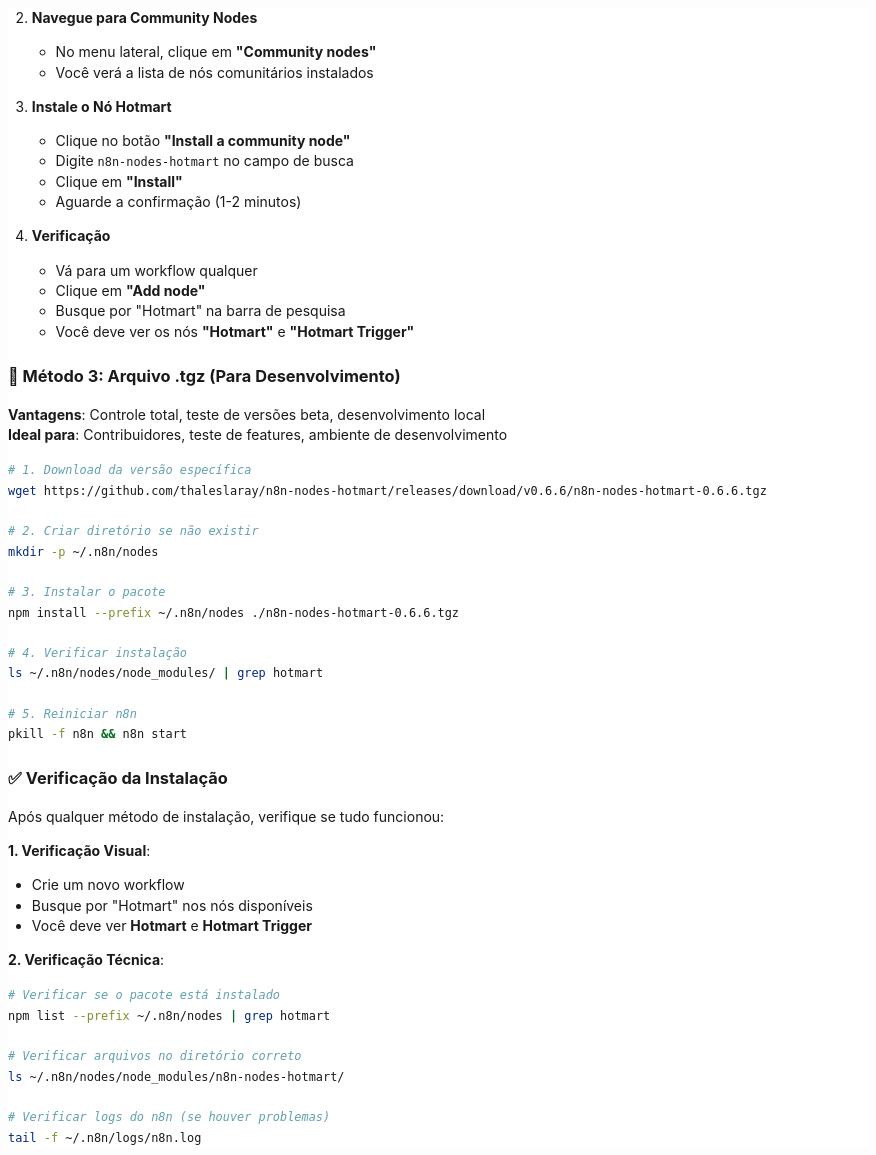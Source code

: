 2. **Navegue para Community Nodes**
   - No menu lateral, clique em **"Community nodes"**
   - Você verá a lista de nós comunitários instalados

3. **Instale o Nó Hotmart**
   - Clique no botão **"Install a community node"**
   - Digite `n8n-nodes-hotmart` no campo de busca
   - Clique em **"Install"**
   - Aguarde a confirmação (1-2 minutos)

4. **Verificação**
   - Vá para um workflow qualquer
   - Clique em **"Add node"**
   - Busque por "Hotmart" na barra de pesquisa
   - Você deve ver os nós **"Hotmart"** e **"Hotmart Trigger"**

### 📁 Método 3: Arquivo .tgz (Para Desenvolvimento)

**Vantagens**: Controle total, teste de versões beta, desenvolvimento local  
**Ideal para**: Contribuidores, teste de features, ambiente de desenvolvimento

```bash
# 1. Download da versão específica
wget https://github.com/thaleslaray/n8n-nodes-hotmart/releases/download/v0.6.6/n8n-nodes-hotmart-0.6.6.tgz

# 2. Criar diretório se não existir
mkdir -p ~/.n8n/nodes

# 3. Instalar o pacote
npm install --prefix ~/.n8n/nodes ./n8n-nodes-hotmart-0.6.6.tgz

# 4. Verificar instalação
ls ~/.n8n/nodes/node_modules/ | grep hotmart

# 5. Reiniciar n8n
pkill -f n8n && n8n start
```

### ✅ Verificação da Instalação

Após qualquer método de instalação, verifique se tudo funcionou:

**1. Verificação Visual**:
- Crie um novo workflow
- Busque por "Hotmart" nos nós disponíveis
- Você deve ver **Hotmart** e **Hotmart Trigger**

**2. Verificação Técnica**:
```bash
# Verificar se o pacote está instalado
npm list --prefix ~/.n8n/nodes | grep hotmart

# Verificar arquivos no diretório correto
ls ~/.n8n/nodes/node_modules/n8n-nodes-hotmart/

# Verificar logs do n8n (se houver problemas)
tail -f ~/.n8n/logs/n8n.log
```
